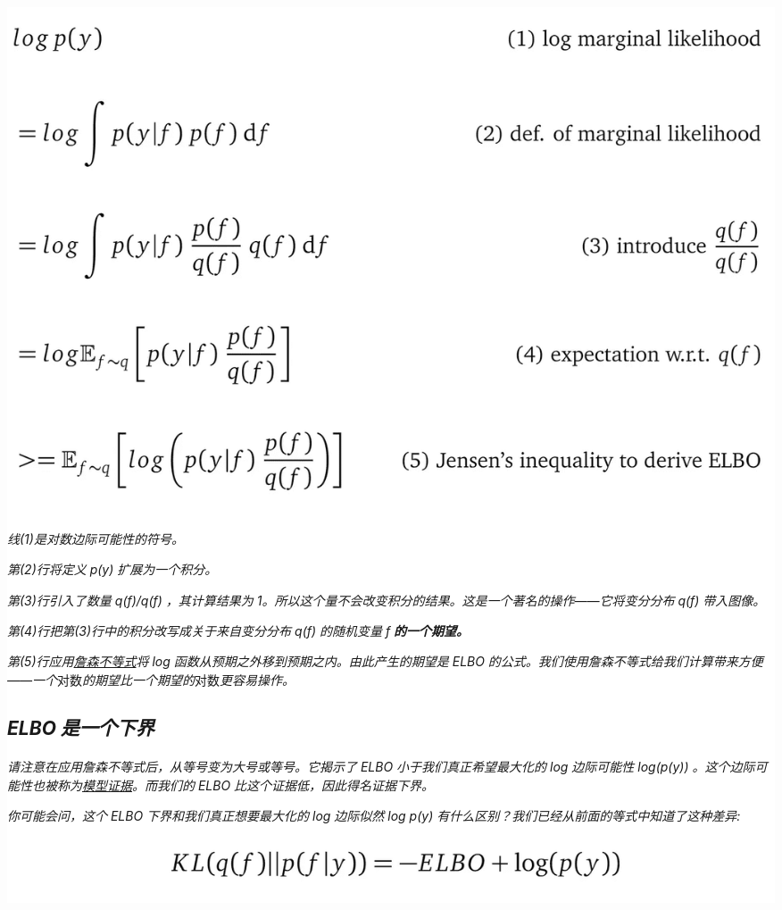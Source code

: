 *![](img/32389cc74af2435d1cfe0f886b007c39.png)*

*线(1)是对数边际可能性的符号。*

*第(2)行将定义 *p(y)* 扩展为一个积分。*

*第(3)行引入了数量 *q(f)/q(f)* ，其计算结果为 1。所以这个量不会改变积分的结果。这是一个著名的操作——它将变分分布 *q(f)* 带入图像。*

*第(4)行把第(3)行中的积分改写成关于来自变分分布 *q(f)* *的随机变量 *f* **的一个期望。****

*第(5)行应用[詹森不等式](https://en.wikipedia.org/wiki/Jensen%27s_inequality)将 *log* 函数从预期之外移到预期之内。由此产生的期望是 *ELBO* 的公式。我们使用詹森不等式给我们计算带来方便——一个*对数*的期望比一个期望的*对数*更容易操作。*

## *ELBO 是一个下界*

*请注意在应用詹森不等式后，从等号变为大号或等号。它揭示了 *ELBO* 小于我们真正希望最大化的 *log* 边际可能性 *log(p(y))* 。这个边际可能性也被称为[模型证据](https://en.wikipedia.org/wiki/Marginal_likelihood)。而我们的 *ELBO* 比这个证据低，因此得名证据下界。*

*你可能会问，这个 *ELBO* 下界和我们真正想要最大化的 *log* 边际似然 *log p(y)* 有什么区别？我们已经从前面的等式中知道了这种差异:*

*![](img/0a649101696c1760ed6383c3e31d259f.png)*
